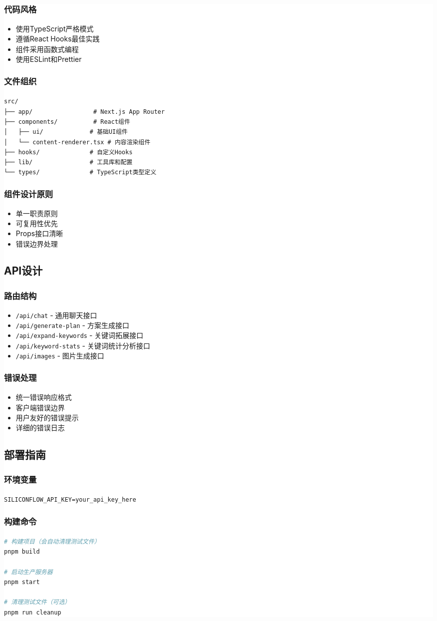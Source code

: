 ### 代码风格
- 使用TypeScript严格模式
- 遵循React Hooks最佳实践
- 组件采用函数式编程
- 使用ESLint和Prettier

### 文件组织
```
src/
├── app/                 # Next.js App Router
├── components/          # React组件
│   ├── ui/             # 基础UI组件
│   └── content-renderer.tsx # 内容渲染组件
├── hooks/              # 自定义Hooks
├── lib/                # 工具库和配置
└── types/              # TypeScript类型定义
```

### 组件设计原则
- 单一职责原则
- 可复用性优先
- Props接口清晰
- 错误边界处理

## API设计

### 路由结构
- `/api/chat` - 通用聊天接口
- `/api/generate-plan` - 方案生成接口
- `/api/expand-keywords` - 关键词拓展接口
- `/api/keyword-stats` - 关键词统计分析接口
- `/api/images` - 图片生成接口

### 错误处理
- 统一错误响应格式
- 客户端错误边界
- 用户友好的错误提示
- 详细的错误日志

## 部署指南

### 环境变量
```env
SILICONFLOW_API_KEY=your_api_key_here
```

### 构建命令
```bash
# 构建项目（会自动清理测试文件）
pnpm build

# 启动生产服务器
pnpm start

# 清理测试文件（可选）
pnpm run cleanup
```
